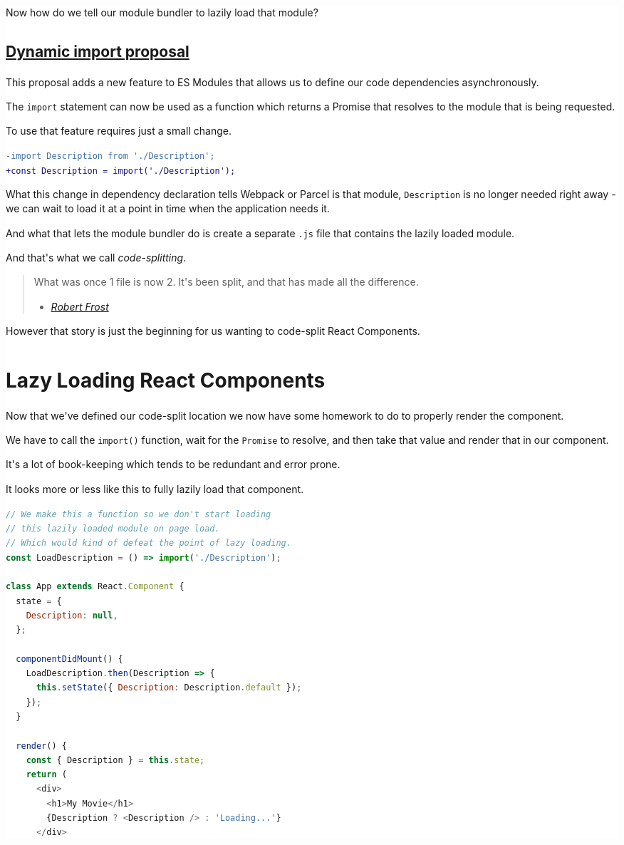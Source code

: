 Now how do we tell our module bundler to lazily load that module?

## [Dynamic import proposal](https://github.com/tc39/proposal-dynamic-import)

This proposal adds a new feature to ES Modules that allows us to define our code dependencies asynchronously.

The `import` statement can now be used as a function which returns a Promise that resolves to the module that is being requested.

To use that feature requires just a small change.

```diff
-import Description from './Description';
+const Description = import('./Description');
```

What this change in dependency declaration tells Webpack or Parcel is that module, `Description` is no longer needed right away - we can wait to load it at a point in time when the application needs it.

And what that lets the module bundler do is create a separate `.js` file that contains the lazily loaded module.

And that's what we call _code-splitting_.

> What was once 1 file is now 2. It's been split, and that has made all the difference.
>
> - [_Robert Frost_](https://www.poetryfoundation.org/poems/44272/the-road-not-taken)

However that story is just the beginning for us wanting to code-split React Components.

# Lazy Loading React Components

Now that we've defined our code-split location we now have some homework to do to properly render the component.

We have to call the `import()` function, wait for the `Promise` to resolve, and then take that value and render that in our component.

It's a lot of book-keeping which tends to be redundant and error prone.

It looks more or less like this to fully lazily load that component.

```js
// We make this a function so we don't start loading
// this lazily loaded module on page load.
// Which would kind of defeat the point of lazy loading.
const LoadDescription = () => import('./Description');

class App extends React.Component {
  state = {
    Description: null,
  };

  componentDidMount() {
    LoadDescription.then(Description => {
      this.setState({ Description: Description.default });
    });
  }

  render() {
    const { Description } = this.state;
    return (
      <div>
        <h1>My Movie</h1>
        {Description ? <Description /> : 'Loading...'}
      </div>
```
